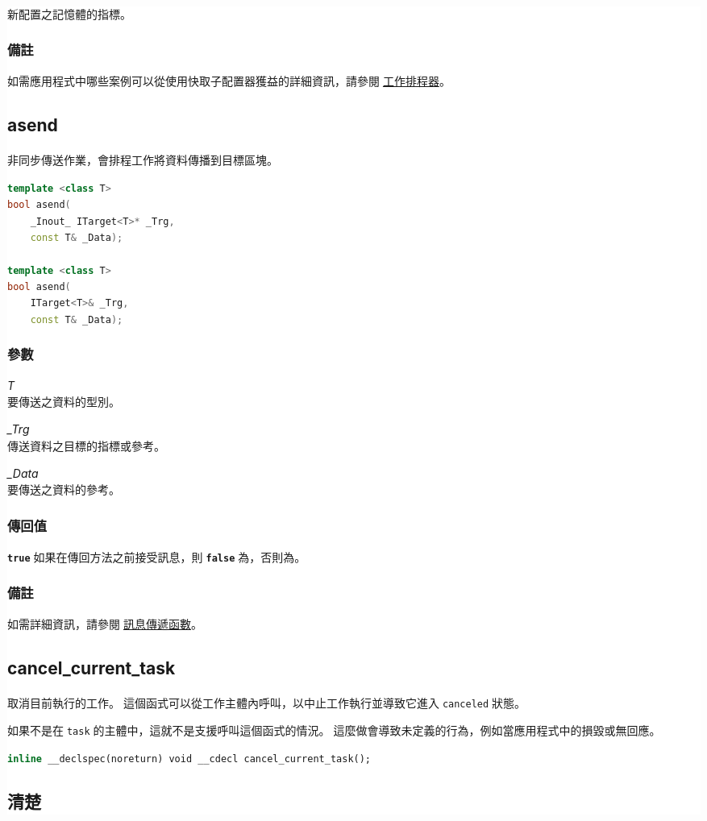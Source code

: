 新配置之記憶體的指標。

### <a name="remarks"></a>備註

如需應用程式中哪些案例可以從使用快取子配置器獲益的詳細資訊，請參閱 [工作排程器](../../../parallel/concrt/task-scheduler-concurrency-runtime.md)。

## <a name="asend"></a><a name="asend"></a> asend

非同步傳送作業，會排程工作將資料傳播到目標區塊。

```cpp
template <class T>
bool asend(
    _Inout_ ITarget<T>* _Trg,
    const T& _Data);

template <class T>
bool asend(
    ITarget<T>& _Trg,
    const T& _Data);
```

### <a name="parameters"></a>參數

*T*<br/>
要傳送之資料的型別。

*_Trg*<br/>
傳送資料之目標的指標或參考。

*_Data*<br/>
要傳送之資料的參考。

### <a name="return-value"></a>傳回值

**`true`** 如果在傳回方法之前接受訊息，則 **`false`** 為，否則為。

### <a name="remarks"></a>備註

如需詳細資訊，請參閱 [訊息傳遞函數](../../../parallel/concrt/message-passing-functions.md)。

## <a name="cancel_current_task"></a><a name="cancel_current_task"></a> cancel_current_task

取消目前執行的工作。 這個函式可以從工作主體內呼叫，以中止工作執行並導致它進入 `canceled` 狀態。

如果不是在 `task` 的主體中，這就不是支援呼叫這個函式的情況。 這麼做會導致未定義的行為，例如當應用程式中的損毀或無回應。

```cpp
inline __declspec(noreturn) void __cdecl cancel_current_task();
```

## <a name="clear"></a><a name="clear"></a> 清楚

